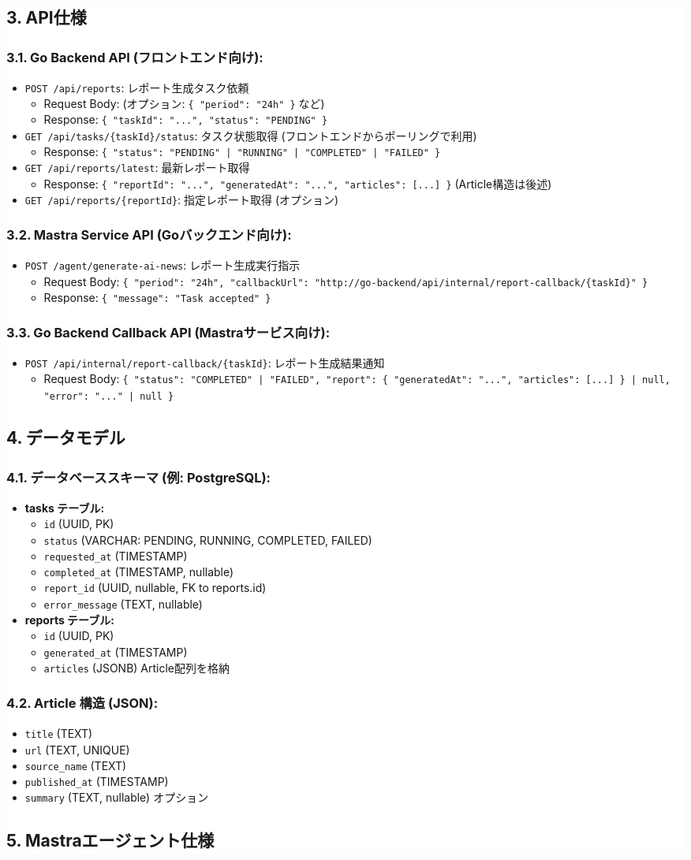 ## 3. API仕様

### 3.1. Go Backend API (フロントエンド向け):

*   `POST /api/reports`: レポート生成タスク依頼
    *   Request Body: (オプション: `{ "period": "24h" }` など)
    *   Response: `{ "taskId": "...", "status": "PENDING" }`
*   `GET /api/tasks/{taskId}/status`: タスク状態取得 (フロントエンドからポーリングで利用)
    *   Response: `{ "status": "PENDING" | "RUNNING" | "COMPLETED" | "FAILED" }`
*   `GET /api/reports/latest`: 最新レポート取得
    *   Response: `{ "reportId": "...", "generatedAt": "...", "articles": [...] }` (Article構造は後述)
*   `GET /api/reports/{reportId}`: 指定レポート取得 (オプション)

### 3.2. Mastra Service API (Goバックエンド向け):

*   `POST /agent/generate-ai-news`: レポート生成実行指示
    *   Request Body: `{ "period": "24h", "callbackUrl": "http://go-backend/api/internal/report-callback/{taskId}" }`
    *   Response: `{ "message": "Task accepted" }`

### 3.3. Go Backend Callback API (Mastraサービス向け):

*   `POST /api/internal/report-callback/{taskId}`: レポート生成結果通知
    *   Request Body: `{ "status": "COMPLETED" | "FAILED", "report": { "generatedAt": "...", "articles": [...] } | null, "error": "..." | null }`

## 4. データモデル

### 4.1. データベーススキーマ (例: PostgreSQL):

*   **tasks テーブル:**
    *   `id` (UUID, PK)
    *   `status` (VARCHAR: PENDING, RUNNING, COMPLETED, FAILED)
    *   `requested_at` (TIMESTAMP)
    *   `completed_at` (TIMESTAMP, nullable)
    *   `report_id` (UUID, nullable, FK to reports.id)
    *   `error_message` (TEXT, nullable)
*   **reports テーブル:**
    *   `id` (UUID, PK)
    *   `generated_at` (TIMESTAMP)
    *   `articles` (JSONB) Article配列を格納

### 4.2. Article 構造 (JSON):

*   `title` (TEXT)
*   `url` (TEXT, UNIQUE)
*   `source_name` (TEXT)
*   `published_at` (TIMESTAMP)
*   `summary` (TEXT, nullable) オプション

## 5. Mastraエージェント仕様

